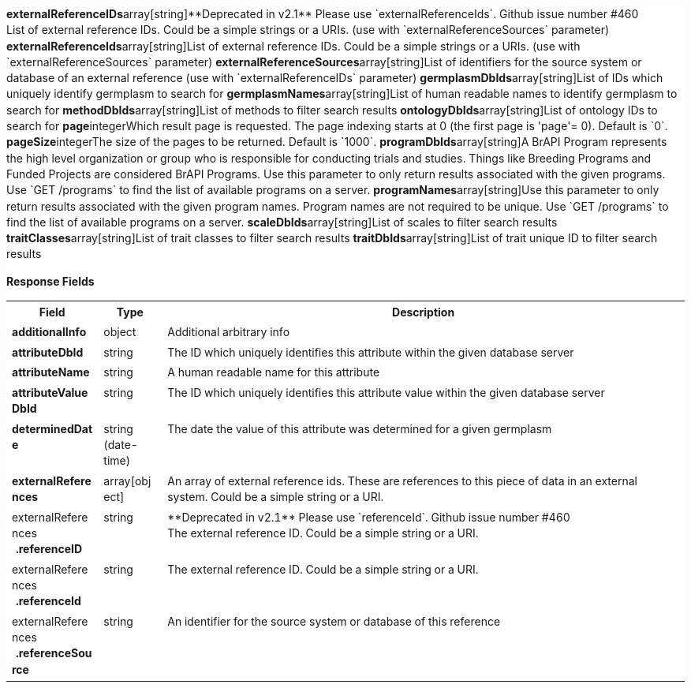 <tr><td><span style="font-weight:bold;">externalReferenceIDs</span></td><td>array[string]</td><td>**Deprecated in v2.1** Please use `externalReferenceIds`. Github issue number #460  <br>List of external reference IDs. Could be a simple strings or a URIs. (use with `externalReferenceSources` parameter)</td></tr>
<tr><td><span style="font-weight:bold;">externalReferenceIds</span></td><td>array[string]</td><td>List of external reference IDs. Could be a simple strings or a URIs. (use with `externalReferenceSources` parameter)</td></tr>
<tr><td><span style="font-weight:bold;">externalReferenceSources</span></td><td>array[string]</td><td>List of identifiers for the source system or database of an external reference (use with `externalReferenceIDs` parameter)</td></tr>
<tr><td><span style="font-weight:bold;">germplasmDbIds</span></td><td>array[string]</td><td>List of IDs which uniquely identify germplasm to search for</td></tr>
<tr><td><span style="font-weight:bold;">germplasmNames</span></td><td>array[string]</td><td>List of human readable names to identify germplasm to search for</td></tr>
<tr><td><span style="font-weight:bold;">methodDbIds</span></td><td>array[string]</td><td>List of methods to filter search results</td></tr>
<tr><td><span style="font-weight:bold;">ontologyDbIds</span></td><td>array[string]</td><td>List of ontology IDs to search for</td></tr>
<tr><td><span style="font-weight:bold;">page</span></td><td>integer</td><td>Which result page is requested. The page indexing starts at 0 (the first page is 'page'= 0). Default is `0`.</td></tr>
<tr><td><span style="font-weight:bold;">pageSize</span></td><td>integer</td><td>The size of the pages to be returned. Default is `1000`.</td></tr>
<tr><td><span style="font-weight:bold;">programDbIds</span></td><td>array[string]</td><td>A BrAPI Program represents the high level organization or group who is responsible for conducting trials and studies. Things like Breeding Programs and Funded Projects are considered BrAPI Programs.   Use this parameter to only return results associated with the given programs.   Use `GET /programs` to find the list of available programs on a server.</td></tr>
<tr><td><span style="font-weight:bold;">programNames</span></td><td>array[string]</td><td>Use this parameter to only return results associated with the given program names. Program names are not required to be unique.  Use `GET /programs` to find the list of available programs on a server.</td></tr>
<tr><td><span style="font-weight:bold;">scaleDbIds</span></td><td>array[string]</td><td>List of scales to filter search results</td></tr>
<tr><td><span style="font-weight:bold;">traitClasses</span></td><td>array[string]</td><td>List of trait classes to filter search results</td></tr>
<tr><td><span style="font-weight:bold;">traitDbIds</span></td><td>array[string]</td><td>List of trait unique ID to filter search results</td></tr>
</table>


**Response Fields** 

<table>
<tr> <th> Field </th> <th> Type </th> <th> Description </th> </tr> 
<tr><td><span style="font-weight:bold;">additionalInfo</span></td><td>object</td><td>Additional arbitrary info</td></tr>
<tr><td><span style="font-weight:bold;">attributeDbId</span></td><td>string</td><td>The ID which uniquely identifies this attribute within the given database server</td></tr>
<tr><td><span style="font-weight:bold;">attributeName</span></td><td>string</td><td>A human readable name for this attribute</td></tr>
<tr><td><span style="font-weight:bold;">attributeValueDbId</span></td><td>string</td><td>The ID which uniquely identifies this attribute value within the given database server</td></tr>
<tr><td><span style="font-weight:bold;">determinedDate</span></td><td>string<br>(date-time)</td><td>The date the value of this attribute was determined for a given germplasm</td></tr>
<tr><td><span style="font-weight:bold;">externalReferences</span></td><td>array[object]</td><td>An array of external reference ids. These are references to this piece of data in an external system. Could be a simple string or a URI.</td></tr>
<tr><td>externalReferences<br><span style="font-weight:bold;margin-left:5px">.referenceID</span></td><td>string</td><td>**Deprecated in v2.1** Please use `referenceId`. Github issue number #460  <br>The external reference ID. Could be a simple string or a URI.</td></tr>
<tr><td>externalReferences<br><span style="font-weight:bold;margin-left:5px">.referenceId</span></td><td>string</td><td>The external reference ID. Could be a simple string or a URI.</td></tr>
<tr><td>externalReferences<br><span style="font-weight:bold;margin-left:5px">.referenceSource</span></td><td>string</td><td>An identifier for the source system or database of this reference</td></tr>